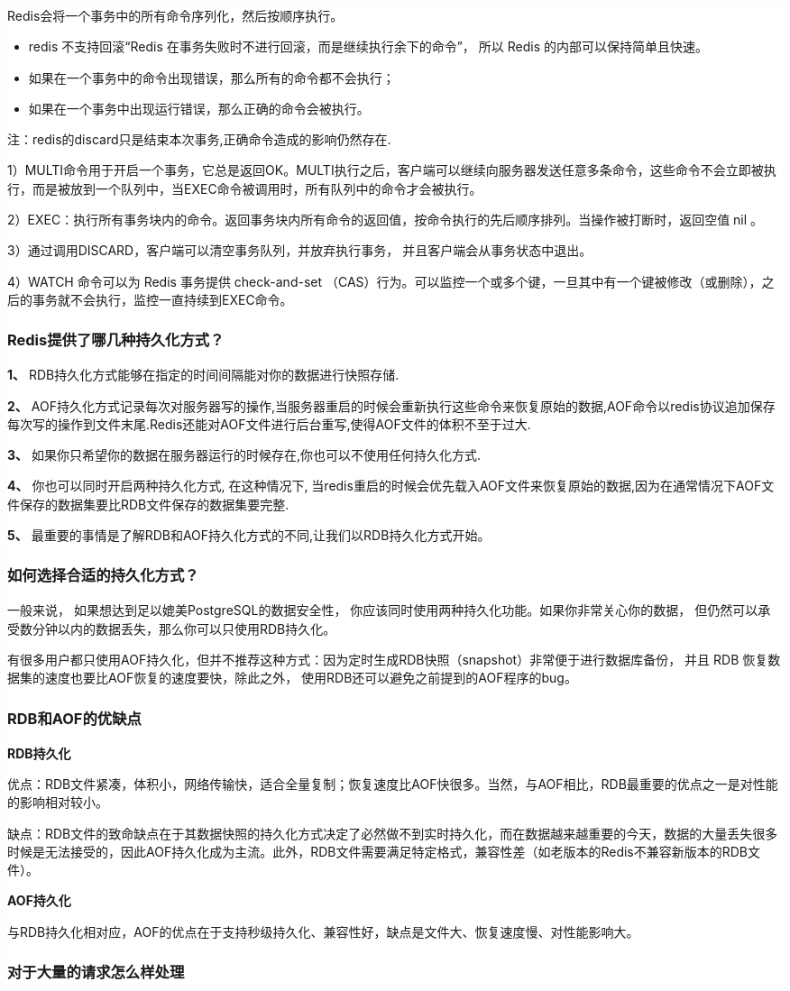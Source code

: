 Redis会将一个事务中的所有命令序列化，然后按顺序执行。

- redis 不支持回滚“Redis 在事务失败时不进行回滚，而是继续执行余下的命令”， 所以 Redis 的内部可以保持简单且快速。

- 如果在一个事务中的命令出现错误，那么所有的命令都不会执行；

- 如果在一个事务中出现运行错误，那么正确的命令会被执行。

注：redis的discard只是结束本次事务,正确命令造成的影响仍然存在.

1）MULTI命令用于开启一个事务，它总是返回OK。MULTI执行之后，客户端可以继续向服务器发送任意多条命令，这些命令不会立即被执行，而是被放到一个队列中，当EXEC命令被调用时，所有队列中的命令才会被执行。

2）EXEC：执行所有事务块内的命令。返回事务块内所有命令的返回值，按命令执行的先后顺序排列。当操作被打断时，返回空值 nil 。

3）通过调用DISCARD，客户端可以清空事务队列，并放弃执行事务， 并且客户端会从事务状态中退出。

4）WATCH 命令可以为 Redis 事务提供 check-and-set （CAS）行为。可以监控一个或多个键，一旦其中有一个键被修改（或删除），之后的事务就不会执行，监控一直持续到EXEC命令。



### Redis提供了哪几种持久化方式？

**1、** RDB持久化方式能够在指定的时间间隔能对你的数据进行快照存储.

**2、** AOF持久化方式记录每次对服务器写的操作,当服务器重启的时候会重新执行这些命令来恢复原始的数据,AOF命令以redis协议追加保存每次写的操作到文件末尾.Redis还能对AOF文件进行后台重写,使得AOF文件的体积不至于过大.

**3、** 如果你只希望你的数据在服务器运行的时候存在,你也可以不使用任何持久化方式.

**4、** 你也可以同时开启两种持久化方式, 在这种情况下, 当redis重启的时候会优先载入AOF文件来恢复原始的数据,因为在通常情况下AOF文件保存的数据集要比RDB文件保存的数据集要完整.

**5、** 最重要的事情是了解RDB和AOF持久化方式的不同,让我们以RDB持久化方式开始。



### 如何选择合适的持久化方式？

一般来说， 如果想达到足以媲美PostgreSQL的数据安全性， 你应该同时使用两种持久化功能。如果你非常关心你的数据， 但仍然可以承受数分钟以内的数据丢失，那么你可以只使用RDB持久化。

有很多用户都只使用AOF持久化，但并不推荐这种方式：因为定时生成RDB快照（snapshot）非常便于进行数据库备份， 并且 RDB 恢复数据集的速度也要比AOF恢复的速度要快，除此之外， 使用RDB还可以避免之前提到的AOF程序的bug。



### RDB和AOF的优缺点

**RDB持久化**

优点：RDB文件紧凑，体积小，网络传输快，适合全量复制；恢复速度比AOF快很多。当然，与AOF相比，RDB最重要的优点之一是对性能的影响相对较小。

缺点：RDB文件的致命缺点在于其数据快照的持久化方式决定了必然做不到实时持久化，而在数据越来越重要的今天，数据的大量丢失很多时候是无法接受的，因此AOF持久化成为主流。此外，RDB文件需要满足特定格式，兼容性差（如老版本的Redis不兼容新版本的RDB文件）。

**AOF持久化**

与RDB持久化相对应，AOF的优点在于支持秒级持久化、兼容性好，缺点是文件大、恢复速度慢、对性能影响大。



### 对于大量的请求怎么样处理
